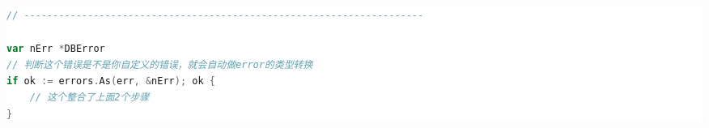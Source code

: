 ```go
// ---------------------------------------------------------------------

var nErr *DBError
// 判断这个错误是不是你自定义的错误，就会自动做error的类型转换
if ok := errors.As(err, &nErr); ok {
    // 这个整合了上面2个步骤
}
```
